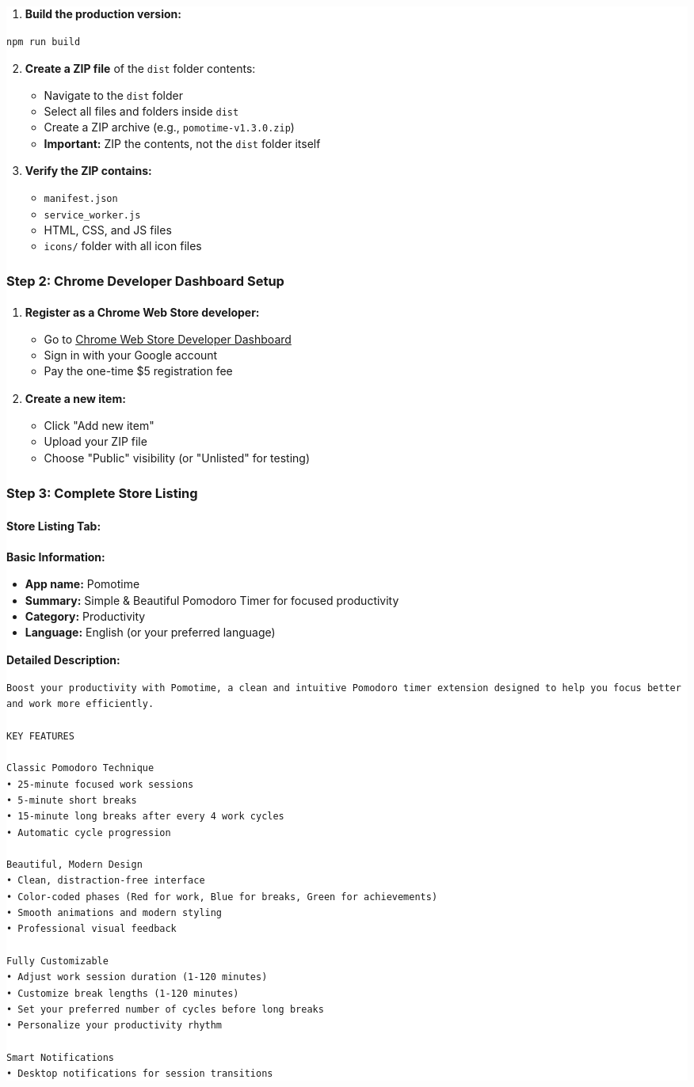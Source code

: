 1. **Build the production version:**
```bash
npm run build
```

2. **Create a ZIP file** of the `dist` folder contents:
   - Navigate to the `dist` folder
   - Select all files and folders inside `dist`
   - Create a ZIP archive (e.g., `pomotime-v1.3.0.zip`)
   - **Important:** ZIP the contents, not the `dist` folder itself

3. **Verify the ZIP contains:**
   - `manifest.json`
   - `service_worker.js`
   - HTML, CSS, and JS files
   - `icons/` folder with all icon files

### Step 2: Chrome Developer Dashboard Setup

1. **Register as a Chrome Web Store developer:**
   - Go to [Chrome Web Store Developer Dashboard](https://chrome.google.com/webstore/devconsole/)
   - Sign in with your Google account
   - Pay the one-time $5 registration fee

2. **Create a new item:**
   - Click "Add new item"
   - Upload your ZIP file
   - Choose "Public" visibility (or "Unlisted" for testing)

### Step 3: Complete Store Listing

#### **Store Listing Tab:**

**Basic Information:**
- **App name:** Pomotime
- **Summary:** Simple & Beautiful Pomodoro Timer for focused productivity
- **Category:** Productivity
- **Language:** English (or your preferred language)

**Detailed Description:**
```
Boost your productivity with Pomotime, a clean and intuitive Pomodoro timer extension designed to help you focus better and work more efficiently.

KEY FEATURES

Classic Pomodoro Technique
• 25-minute focused work sessions
• 5-minute short breaks
• 15-minute long breaks after every 4 work cycles
• Automatic cycle progression

Beautiful, Modern Design
• Clean, distraction-free interface
• Color-coded phases (Red for work, Blue for breaks, Green for achievements)
• Smooth animations and modern styling
• Professional visual feedback

Fully Customizable
• Adjust work session duration (1-120 minutes)
• Customize break lengths (1-120 minutes)
• Set your preferred number of cycles before long breaks
• Personalize your productivity rhythm

Smart Notifications
• Desktop notifications for session transitions
```